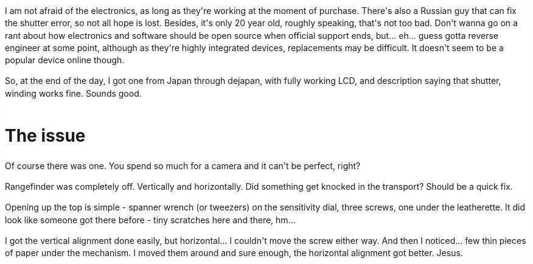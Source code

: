 I am not afraid of the electronics, as long as they're working at the moment of purchase. There's also a Russian guy that can fix the shutter error, so not all hope is lost. Besides, it's only 20 year old, roughly speaking, that's not too bad. Don't wanna go on a rant about how electronics and software should be open source when official support ends, but... eh... guess gotta reverse engineer at some point, although as they're highly integrated devices, replacements may be difficult. It doesn't seem to be a popular device online though. 

So, at the end of the day, I got one from Japan through dejapan, with fully working LCD, and description saying that shutter, winding works fine. Sounds good.

# The issue

Of course there was one. You spend so much for a camera and it can't be perfect, right?

Rangefinder was completely off. Vertically and horizontally. Did something get knocked in the transport? Should be a quick fix.

Opening up the top is simple - spanner wrench (or tweezers) on the sensitivity dial, three screws, one under the leatherette. It did look like someone got there before - tiny scratches here and there, hm...

I got the vertical alignment done easily, but horizontal... I couldn't move the screw either way. And then I noticed... few thin pieces of paper under the mechanism. I moved them around and sure enough, the horizontal alignment got better. Jesus.
